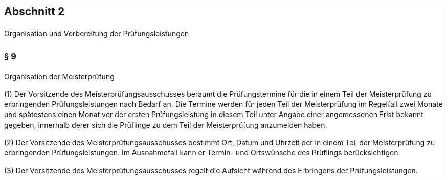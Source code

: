 </div>

</div>

</div>

</div>

<span id="BJNR003910022BJNG000200000.html"></span>

## Abschnitt 2  
Organisation und Vorbereitung der Prüfungsleistungen

<span id="BJNR003910022BJNE001000000.html"></span>

### § 9  
Organisation der Meisterprüfung

<div>

<div class="jnhtml">

<div>

<div class="jurAbsatz">

(1) Der Vorsitzende des Meisterprüfungsausschusses beraumt die
Prüfungstermine für die in einem Teil der Meisterprüfung zu
erbringenden Prüfungsleistungen nach Bedarf an. Die Termine werden für
jeden Teil der Meisterprüfung im Regelfall zwei Monate und spätestens
einen Monat vor der ersten Prüfungsleistung in diesem Teil unter Angabe
einer angemessenen Frist bekannt gegeben, innerhalb derer sich die
Prüflinge zu dem Teil der Meisterprüfung anzumelden haben.

</div>

<div class="jurAbsatz">

(2) Der Vorsitzende des Meisterprüfungsausschusses bestimmt Ort, Datum
und Uhrzeit der in einem Teil der Meisterprüfung zu erbringenden
Prüfungsleistungen. Im Ausnahmefall kann er Termin- und Ortswünsche des
Prüflings berücksichtigen.

</div>

<div class="jurAbsatz">

(3) Der Vorsitzende des Meisterprüfungsausschusses regelt die Aufsicht
während des Erbringens der Prüfungsleistungen.

</div>

</div>

</div>

</div>

<span id="BJNR003910022BJNE001100000.html"></span>
